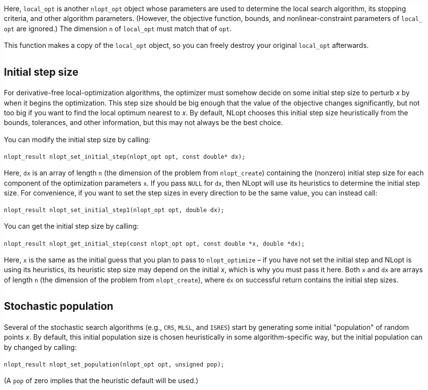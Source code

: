 Here, `local_opt` is another `nlopt_opt` object whose parameters are used to determine the local search algorithm, its stopping criteria, and other algorithm parameters. (However, the objective function, bounds, and nonlinear-constraint parameters of `local_opt` are ignored.) The dimension `n` of `local_opt` must match that of `opt`.

This function makes a copy of the `local_opt` object, so you can freely destroy your original `local_opt` afterwards.

Initial step size
-----------------

For derivative-free local-optimization algorithms, the optimizer must somehow decide on some initial step size to perturb *x* by when it begins the optimization. This step size should be big enough that the value of the objective changes significantly, but not too big if you want to find the local optimum nearest to *x*. By default, NLopt chooses this initial step size heuristically from the bounds, tolerances, and other information, but this may not always be the best choice.

You can modify the initial step size by calling:

```
nlopt_result nlopt_set_initial_step(nlopt_opt opt, const double* dx);
```


Here, `dx` is an array of length `n` (the dimension of the problem from `nlopt_create`) containing the (nonzero) initial step size for each component of the optimization parameters `x`. If you pass `NULL` for `dx`, then NLopt will use its heuristics to determine the initial step size. For convenience, if you want to set the step sizes in every direction to be the same value, you can instead call:

```
nlopt_result nlopt_set_initial_step1(nlopt_opt opt, double dx);
```


You can get the initial step size by calling:

```
nlopt_result nlopt_get_initial_step(const nlopt_opt opt, const double *x, double *dx);
```


Here, `x` is the same as the initial guess that you plan to pass to `nlopt_optimize` – if you have not set the initial step and NLopt is using its heuristics, its heuristic step size may depend on the initial *x*, which is why you must pass it here. Both `x` and `dx` are arrays of length `n` (the dimension of the problem from `nlopt_create`), where `dx` on successful return contains the initial step sizes.

Stochastic population
---------------------

Several of the stochastic search algorithms (e.g., `CRS`, `MLSL`, and `ISRES`) start by generating some initial "population" of random points *x*. By default, this initial population size is chosen heuristically in some algorithm-specific way, but the initial population can by changed by calling:

```
nlopt_result nlopt_set_population(nlopt_opt opt, unsigned pop);
```


(A `pop` of zero implies that the heuristic default will be used.)
